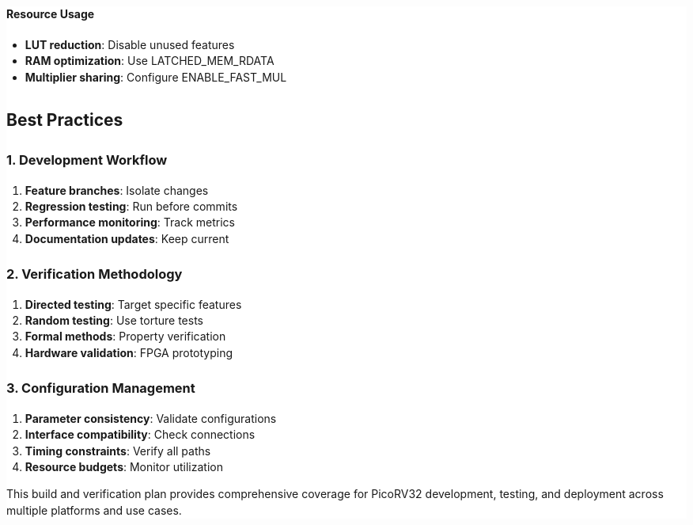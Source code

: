 #### Resource Usage
- **LUT reduction**: Disable unused features
- **RAM optimization**: Use LATCHED_MEM_RDATA
- **Multiplier sharing**: Configure ENABLE_FAST_MUL

## Best Practices

### 1. Development Workflow
1. **Feature branches**: Isolate changes
2. **Regression testing**: Run before commits
3. **Performance monitoring**: Track metrics
4. **Documentation updates**: Keep current

### 2. Verification Methodology
1. **Directed testing**: Target specific features
2. **Random testing**: Use torture tests  
3. **Formal methods**: Property verification
4. **Hardware validation**: FPGA prototyping

### 3. Configuration Management
1. **Parameter consistency**: Validate configurations
2. **Interface compatibility**: Check connections
3. **Timing constraints**: Verify all paths
4. **Resource budgets**: Monitor utilization

This build and verification plan provides comprehensive coverage for PicoRV32 development, testing, and deployment across multiple platforms and use cases.